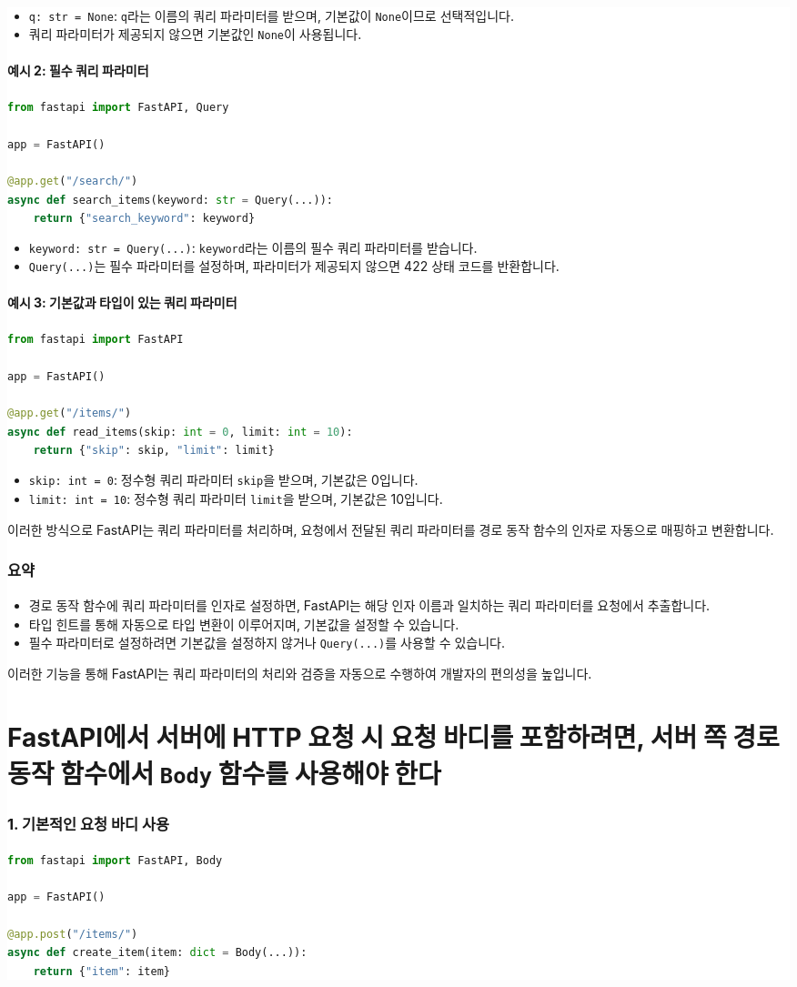 - `q: str = None`: `q`라는 이름의 쿼리 파라미터를 받으며, 기본값이 `None`이므로 선택적입니다.
- 쿼리 파라미터가 제공되지 않으면 기본값인 `None`이 사용됩니다.

#### 예시 2: 필수 쿼리 파라미터

```python
from fastapi import FastAPI, Query

app = FastAPI()

@app.get("/search/")
async def search_items(keyword: str = Query(...)):
    return {"search_keyword": keyword}
```

- `keyword: str = Query(...)`: `keyword`라는 이름의 필수 쿼리 파라미터를 받습니다.
- `Query(...)`는 필수 파라미터를 설정하며, 파라미터가 제공되지 않으면 422 상태 코드를 반환합니다.

#### 예시 3: 기본값과 타입이 있는 쿼리 파라미터

```python
from fastapi import FastAPI

app = FastAPI()

@app.get("/items/")
async def read_items(skip: int = 0, limit: int = 10):
    return {"skip": skip, "limit": limit}
```

- `skip: int = 0`: 정수형 쿼리 파라미터 `skip`을 받으며, 기본값은 0입니다.
- `limit: int = 10`: 정수형 쿼리 파라미터 `limit`을 받으며, 기본값은 10입니다.

이러한 방식으로 FastAPI는 쿼리 파라미터를 처리하며, 요청에서 전달된 쿼리 파라미터를 경로 동작 함수의 인자로 자동으로 매핑하고 변환합니다.

### 요약

- 경로 동작 함수에 쿼리 파라미터를 인자로 설정하면, FastAPI는 해당 인자 이름과 일치하는 쿼리 파라미터를 요청에서 추출합니다.
- 타입 힌트를 통해 자동으로 타입 변환이 이루어지며, 기본값을 설정할 수 있습니다.
- 필수 파라미터로 설정하려면 기본값을 설정하지 않거나 `Query(...)`를 사용할 수 있습니다.

이러한 기능을 통해 FastAPI는 쿼리 파라미터의 처리와 검증을 자동으로 수행하여 개발자의 편의성을 높입니다.

# FastAPI에서 서버에 HTTP 요청 시 요청 바디를 포함하려면, 서버 쪽 경로 동작 함수에서 `Body` 함수를 사용해야 한다

### 1. 기본적인 요청 바디 사용

```python
from fastapi import FastAPI, Body

app = FastAPI()

@app.post("/items/")
async def create_item(item: dict = Body(...)):
    return {"item": item}
```
